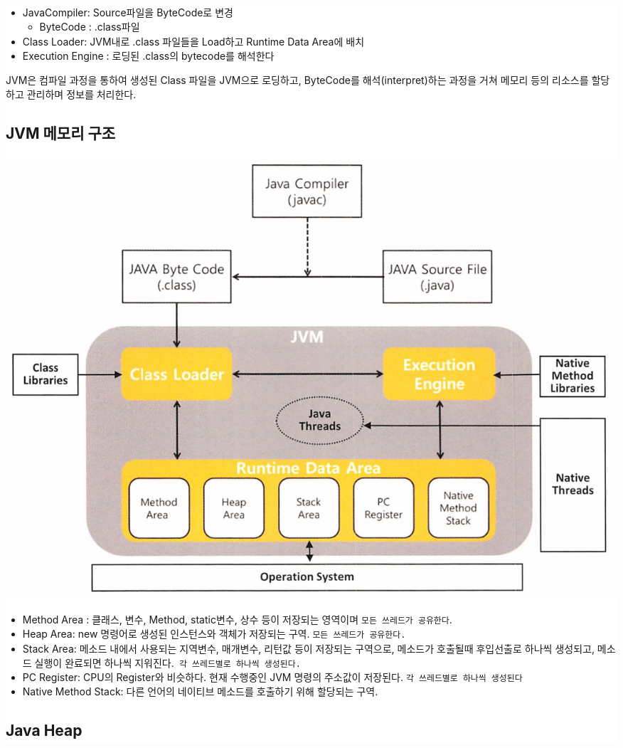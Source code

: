 * JavaCompiler: Source파일을 ByteCode로 변경
  * ByteCode : .class파일
* Class Loader: JVM내로 .class 파일들을 Load하고 Runtime Data Area에 배치
* Execution Engine : 로딩된 .class의 bytecode를 해석한다

JVM은 컴파일 과정을 통하여 생성된 Class 파일을 JVM으로 로딩하고, ByteCode를 해석(interpret)하는 과정을 거쳐 메모리 등의 리소스를 할당하고 관리하며 정보를 처리한다. 

## JVM 메모리 구조

![image-20240130214605977](./images//image-20240130214605977.png)

* Method Area : 클래스, 변수, Method, static변수, 상수 등이 저장되는 영역이며 `모든 쓰레드가 공유한다`.
* Heap Area: new 명령어로 생성된 인스턴스와 객체가 저장되는 구역. `모든 쓰레드가 공유한다.`
* Stack Area: 메소드 내에서 사용되는 지역변수, 매개변수, 리턴값 등이 저장되는 구역으로, 메소드가 호출될때 후입선출로 하나씩 생성되고, 메소드 실행이 완료되면 하나씩 지워진다.` 각 쓰레드별로 하나씩 생성된다.`
* PC Register: CPU의 Register와 비슷하다. 현재 수행중인 JVM 명령의 주소값이 저장된다. `각 쓰레드별로 하나씩 생성된다`
* Native Method Stack: 다른 언어의 네이티브 메소드를 호출하기 위해 할당되는 구역.

## Java Heap
